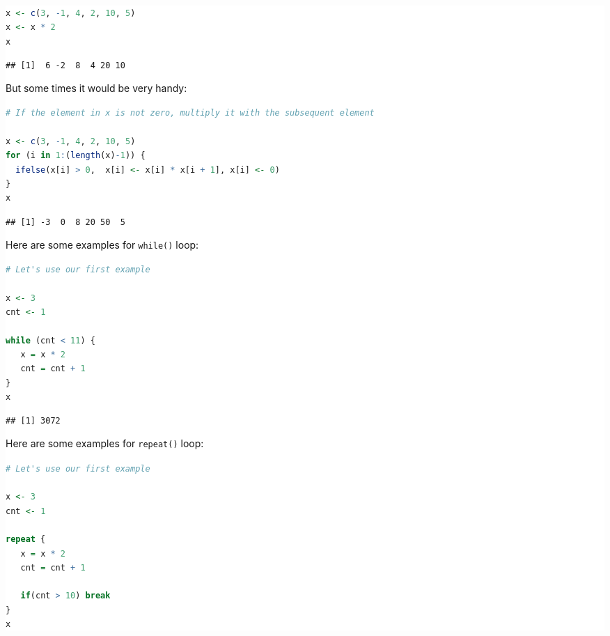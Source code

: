 
```r
x <- c(3, -1, 4, 2, 10, 5)
x <- x * 2
x
```

```
## [1]  6 -2  8  4 20 10
```

But some times it would be very handy:  


```r
# If the element in x is not zero, multiply it with the subsequent element

x <- c(3, -1, 4, 2, 10, 5)
for (i in 1:(length(x)-1)) {
  ifelse(x[i] > 0,  x[i] <- x[i] * x[i + 1], x[i] <- 0)  
}
x
```

```
## [1] -3  0  8 20 50  5
```

Here are some examples for `while()` loop:  


```r
# Let's use our first example

x <- 3
cnt <- 1

while (cnt < 11) {
   x = x * 2
   cnt = cnt + 1
}
x
```

```
## [1] 3072
```

Here are some examples for `repeat()` loop:  


```r
# Let's use our first example

x <- 3
cnt <- 1

repeat {
   x = x * 2
   cnt = cnt + 1
  
   if(cnt > 10) break
}
x
```

